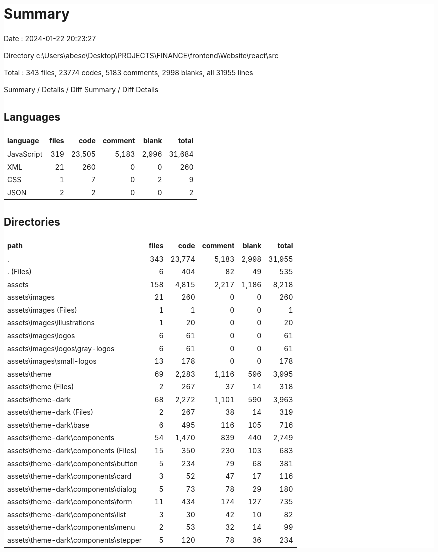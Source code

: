 # Summary

Date : 2024-01-22 20:23:27

Directory c:\\Users\\abese\\Desktop\\PROJECTS\\FINANCE\\frontend\\Website\\react\\src

Total : 343 files,  23774 codes, 5183 comments, 2998 blanks, all 31955 lines

Summary / [Details](details.md) / [Diff Summary](diff.md) / [Diff Details](diff-details.md)

## Languages
| language | files | code | comment | blank | total |
| :--- | ---: | ---: | ---: | ---: | ---: |
| JavaScript | 319 | 23,505 | 5,183 | 2,996 | 31,684 |
| XML | 21 | 260 | 0 | 0 | 260 |
| CSS | 1 | 7 | 0 | 2 | 9 |
| JSON | 2 | 2 | 0 | 0 | 2 |

## Directories
| path | files | code | comment | blank | total |
| :--- | ---: | ---: | ---: | ---: | ---: |
| . | 343 | 23,774 | 5,183 | 2,998 | 31,955 |
| . (Files) | 6 | 404 | 82 | 49 | 535 |
| assets | 158 | 4,815 | 2,217 | 1,186 | 8,218 |
| assets\\images | 21 | 260 | 0 | 0 | 260 |
| assets\\images (Files) | 1 | 1 | 0 | 0 | 1 |
| assets\\images\\illustrations | 1 | 20 | 0 | 0 | 20 |
| assets\\images\\logos | 6 | 61 | 0 | 0 | 61 |
| assets\\images\\logos\\gray-logos | 6 | 61 | 0 | 0 | 61 |
| assets\\images\\small-logos | 13 | 178 | 0 | 0 | 178 |
| assets\\theme | 69 | 2,283 | 1,116 | 596 | 3,995 |
| assets\\theme (Files) | 2 | 267 | 37 | 14 | 318 |
| assets\\theme-dark | 68 | 2,272 | 1,101 | 590 | 3,963 |
| assets\\theme-dark (Files) | 2 | 267 | 38 | 14 | 319 |
| assets\\theme-dark\\base | 6 | 495 | 116 | 105 | 716 |
| assets\\theme-dark\\components | 54 | 1,470 | 839 | 440 | 2,749 |
| assets\\theme-dark\\components (Files) | 15 | 350 | 230 | 103 | 683 |
| assets\\theme-dark\\components\\button | 5 | 234 | 79 | 68 | 381 |
| assets\\theme-dark\\components\\card | 3 | 52 | 47 | 17 | 116 |
| assets\\theme-dark\\components\\dialog | 5 | 73 | 78 | 29 | 180 |
| assets\\theme-dark\\components\\form | 11 | 434 | 174 | 127 | 735 |
| assets\\theme-dark\\components\\list | 3 | 30 | 42 | 10 | 82 |
| assets\\theme-dark\\components\\menu | 2 | 53 | 32 | 14 | 99 |
| assets\\theme-dark\\components\\stepper | 5 | 120 | 78 | 36 | 234 |